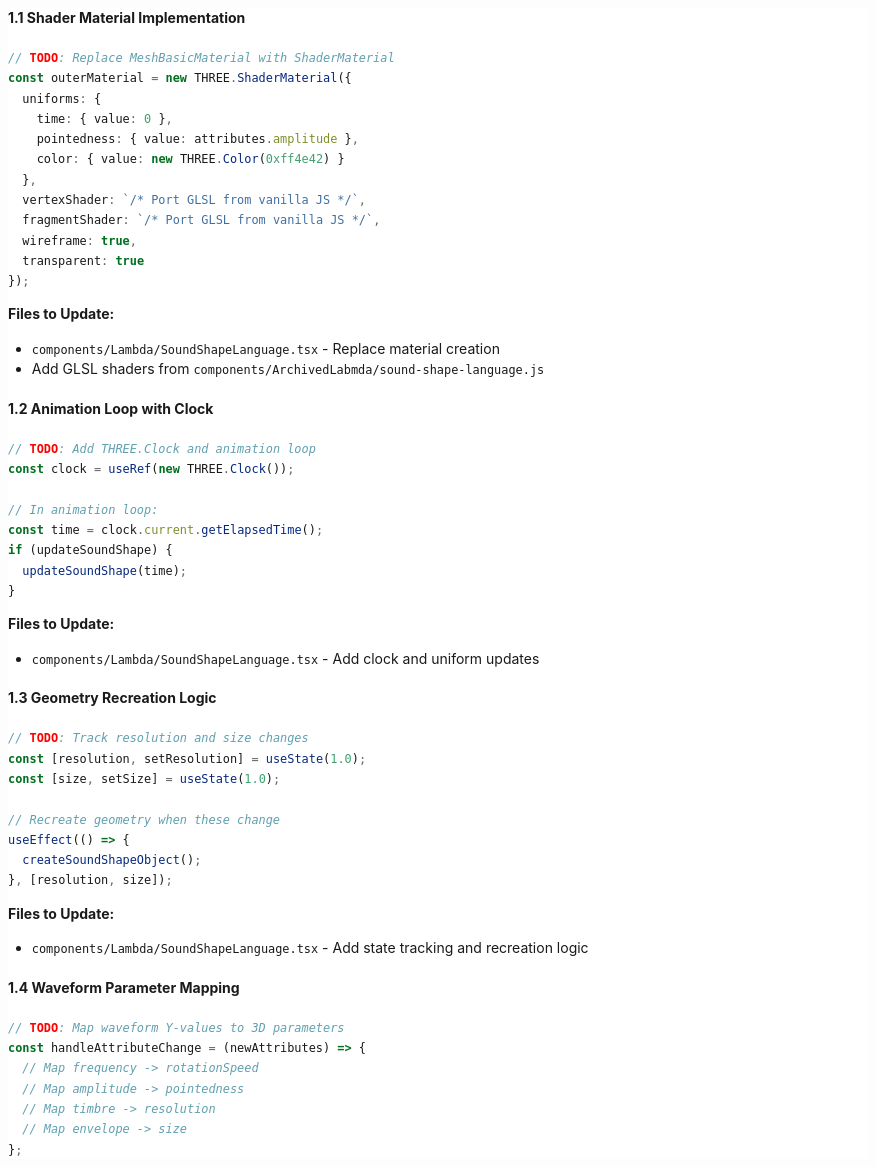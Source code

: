#### **1.1 Shader Material Implementation**
```typescript
// TODO: Replace MeshBasicMaterial with ShaderMaterial
const outerMaterial = new THREE.ShaderMaterial({
  uniforms: {
    time: { value: 0 },
    pointedness: { value: attributes.amplitude },
    color: { value: new THREE.Color(0xff4e42) }
  },
  vertexShader: `/* Port GLSL from vanilla JS */`,
  fragmentShader: `/* Port GLSL from vanilla JS */`,
  wireframe: true,
  transparent: true
});
```

**Files to Update:**
- `components/Lambda/SoundShapeLanguage.tsx` - Replace material creation
- Add GLSL shaders from `components/ArchivedLabmda/sound-shape-language.js`

#### **1.2 Animation Loop with Clock**
```typescript
// TODO: Add THREE.Clock and animation loop
const clock = useRef(new THREE.Clock());

// In animation loop:
const time = clock.current.getElapsedTime();
if (updateSoundShape) {
  updateSoundShape(time);
}
```

**Files to Update:**
- `components/Lambda/SoundShapeLanguage.tsx` - Add clock and uniform updates

#### **1.3 Geometry Recreation Logic**
```typescript
// TODO: Track resolution and size changes
const [resolution, setResolution] = useState(1.0);
const [size, setSize] = useState(1.0);

// Recreate geometry when these change
useEffect(() => {
  createSoundShapeObject();
}, [resolution, size]);
```

**Files to Update:**
- `components/Lambda/SoundShapeLanguage.tsx` - Add state tracking and recreation logic

#### **1.4 Waveform Parameter Mapping**
```typescript
// TODO: Map waveform Y-values to 3D parameters
const handleAttributeChange = (newAttributes) => {
  // Map frequency -> rotationSpeed
  // Map amplitude -> pointedness  
  // Map timbre -> resolution
  // Map envelope -> size
};
```
